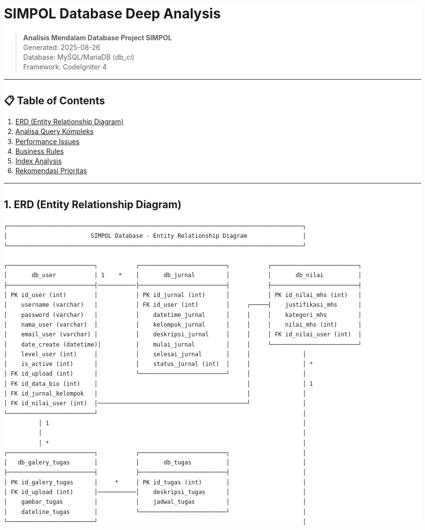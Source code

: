 # SIMPOL Database Deep Analysis

> **Analisis Mendalam Database Project SIMPOL**  
> Generated: 2025-08-26  
> Database: MySQL/MariaDB (db_ci)  
> Framework: CodeIgniter 4  

---

## 📋 Table of Contents

1. [ERD (Entity Relationship Diagram)](#1-erd-entity-relationship-diagram)
2. [Analisa Query Kompleks](#2-analisa-query-kompleks-yang-ada-di-model-model)
3. [Performance Issues](#3-identifikasi-potential-performance-issues)
4. [Business Rules](#4-business-rules-yang-diimplementasi-di-database-level)
5. [Index Analysis](#5-catalog-semua-index-dan-penggunaannya)
6. [Rekomendasi Prioritas](#-rekomendasi-prioritas)

---

## 1. ERD (Entity Relationship Diagram)

```
┌─────────────────────────────────────────────────────────────────────────────────────┐
│                        SIMPOL Database - Entity Relationship Diagram                │
└─────────────────────────────────────────────────────────────────────────────────────┘

┌─────────────────────────┐           ┌─────────────────────────┐           ┌─────────────────────────┐
│       db_user           │ 1    *    │       db_jurnal         │           │       db_nilai          │
├─────────────────────────┤───────────├─────────────────────────┤           ├─────────────────────────┤
│ PK id_user (int)        │           │ PK id_jurnal (int)      │           │ PK id_nilai_mhs (int)   │
│    username (varchar)   │           │ FK id_user (int)        │     ┌─────┤    justifikasi_mhs      │
│    password (varchar)   │           │    datetime_jurnal      │     │     │    kategori_mhs         │
│    nama_user (varchar)  │           │    kelompok_jurnal      │     │     │    nilai_mhs (int)      │
│    email_user (varchar) │           │    deskripsi_jurnal     │     │     │ FK id_nilai_user (int)  │
│    date_create (datetime)│          │    mulai_jurnal         │     │     └─────────────────────────┘
│    level_user (int)     │           │    selesai_jurnal       │     │               │
│    is_active (int)      │           │    status_jurnal (int)  │     │               │ *
│ FK id_upload (int)      │           └─────────────────────────┘     │               │
│ FK id_data_bio (int)    │                                           │               │ 1
│ FK id_jurnal_kelompok   │                                           │               │
│ FK id_nilai_user (int)  │───────────────────────────────────────────┘               │
└─────────────────────────┘                                                           │
          │ 1                                                                         │
          │                                                                           │
          │ *                                                                         │
┌─────────────────────────┐           ┌─────────────────────────┐                     │
│   db_galery_tugas       │           │       db_tugas          │                     │
├─────────────────────────┤           ├─────────────────────────┤                     │
│ PK id_galery_tugas      │     *     │ PK id_tugas (int)       │                     │
│ FK id_upload (int)      │───────────│    deskripsi_tugas      │                     │
│    gambar_tugas         │           │    jadwal_tugas         │                     │
│    dateline_tugas       │           └─────────────────────────┘                     │
└─────────────────────────┘                                                           │
```